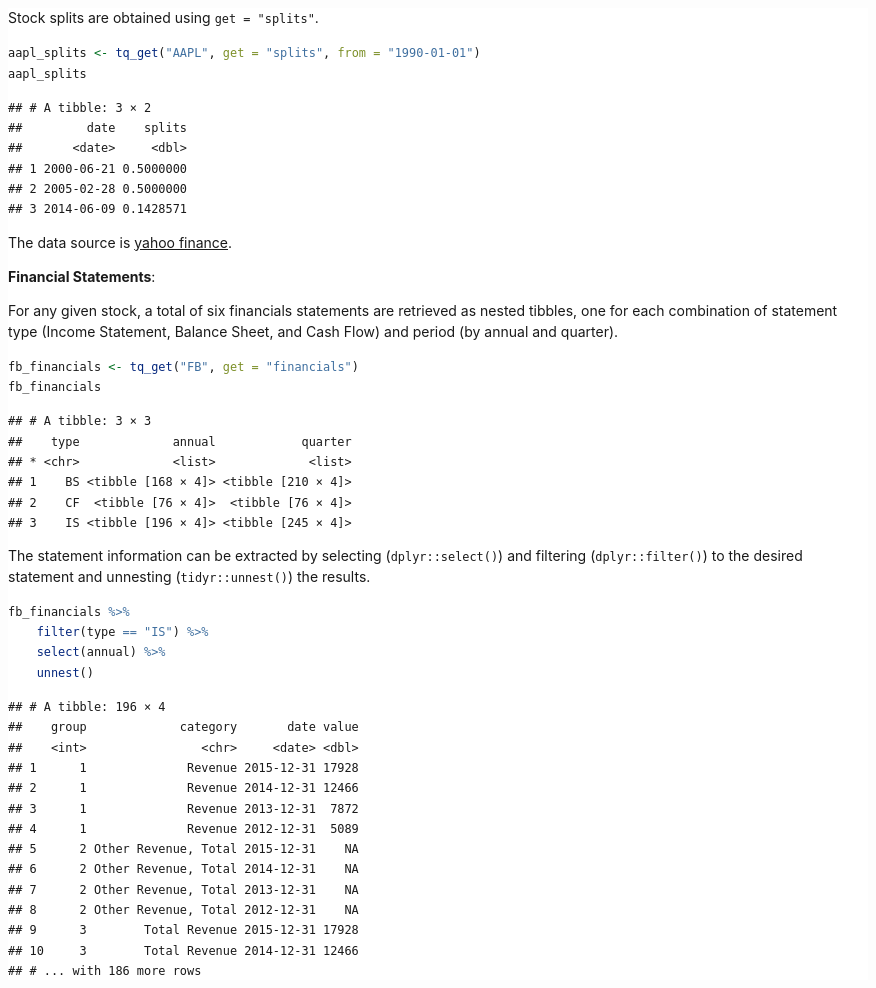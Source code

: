 Stock splits are obtained using `get = "splits"`. 


```r
aapl_splits <- tq_get("AAPL", get = "splits", from = "1990-01-01")
aapl_splits
```

```
## # A tibble: 3 × 2
##         date    splits
##       <date>     <dbl>
## 1 2000-06-21 0.5000000
## 2 2005-02-28 0.5000000
## 3 2014-06-09 0.1428571
```

The data source is [yahoo finance](https://finance.yahoo.com/).

__Financial Statements__:

For any given stock, a total of six financials statements are retrieved as nested tibbles, one for each combination of statement type (Income Statement, Balance Sheet, and Cash Flow) and period (by annual and quarter). 


```r
fb_financials <- tq_get("FB", get = "financials")
fb_financials
```

```
## # A tibble: 3 × 3
##    type             annual            quarter
## * <chr>             <list>             <list>
## 1    BS <tibble [168 × 4]> <tibble [210 × 4]>
## 2    CF  <tibble [76 × 4]>  <tibble [76 × 4]>
## 3    IS <tibble [196 × 4]> <tibble [245 × 4]>
```

The statement information can be extracted by selecting (`dplyr::select()`) and filtering (`dplyr::filter()`) to the desired statement and unnesting (`tidyr::unnest()`) the results.


```r
fb_financials %>%
    filter(type == "IS") %>%
    select(annual) %>%
    unnest()
```

```
## # A tibble: 196 × 4
##    group             category       date value
##    <int>                <chr>     <date> <dbl>
## 1      1              Revenue 2015-12-31 17928
## 2      1              Revenue 2014-12-31 12466
## 3      1              Revenue 2013-12-31  7872
## 4      1              Revenue 2012-12-31  5089
## 5      2 Other Revenue, Total 2015-12-31    NA
## 6      2 Other Revenue, Total 2014-12-31    NA
## 7      2 Other Revenue, Total 2013-12-31    NA
## 8      2 Other Revenue, Total 2012-12-31    NA
## 9      3        Total Revenue 2015-12-31 17928
## 10     3        Total Revenue 2014-12-31 12466
## # ... with 186 more rows
```
